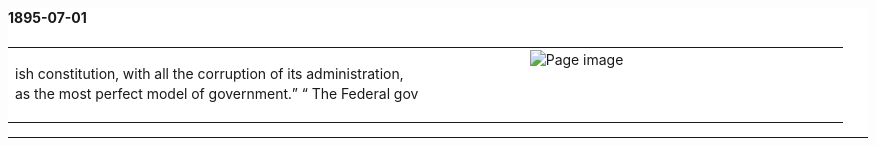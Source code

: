 #### 1895-07-01

<table style="width: 100%;"><tr><td style="width: 50%">

  
ish constitution, with all the corruption of its administration,  
as the most perfect model of government.” “ The Federal gov
</td><td style="width: 50%; max-height: 75%; margin: auto; display: block;">
<img alt="Page image" src="https://iiif.archive.org/image/iiif/2/sim_the-bibliotheca-sacra_1895-07_52_207%2Fsim_the-bibliotheca-sacra_1895-07_52_207_jp2.zip%2Fsim_the-bibliotheca-sacra_1895-07_52_207_jp2%2Fsim_the-bibliotheca-sacra_1895-07_52_207_0009.jp2/pct:26.399394856278366,12.8,61.006051437216335,3.375/600,/0/default.jpg"/>
</td>
</tr></table>

---

